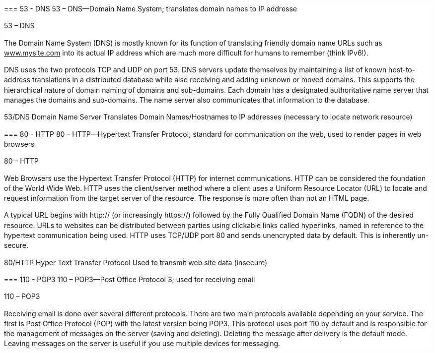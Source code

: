 

=== 53 - DNS
53 – DNS—Domain Name System; translates domain names to IP addresse

53 – DNS

The Domain Name System (DNS) is mostly known for its function of translating
friendly domain name URLs such as www.mysite.com into its actual IP address
which are much more difficult for humans to remember (think IPv6!).

DNS uses the two protocols TCP and UDP on port 53. DNS servers update themselves
by maintaining a list of known host-to-address translations in a distributed
database while also receiving and adding unknown or moved domains. This supports
the hierarchical nature of domain naming of domains and sub-domains. Each domain
has a designated authoritative name server that manages the domains and
sub-domains. The name server also communicates that information to the
database.

53/DNS
Domain Name Server
Translates Domain Names/Hostnames to IP
addresses (necessary to locate network
resource)
 

=== 80 - HTTP
80 – HTTP—Hypertext Transfer Protocol; standard for communication on the web,
used to render pages in web browsers

80 – HTTP

Web Browsers use the Hypertext Transfer Protocol (HTTP) for internet
communications. HTTP can be considered the foundation of the World Wide Web.
HTTP uses the client/server method where a client uses a Uniform Resource
Locator (URL) to locate and request information from the target server of the
resource. The response is more often than not an HTML page.

A typical URL begins with http:// (or increasingly https://) followed by the
Fully Qualified Domain Name (FQDN) of the desired resource. URLs to websites can
be distributed between parties using clickable links called hyperlinks, named in
reference to the hypertext communication being used. HTTP uses TCP/UDP port 80
and sends unencrypted data by default. This is inherently un-secure.

80/HTTP
Hyper Text Transfer Protocol
Used to transmit web site data (insecure)
 


=== 110 - POP3
110 – POP3—Post Office Protocol 3; used for receiving email

110 – POP3

Receiving email is done over several different protocols. There are two main
protocols available depending on your service. The first is Post Office Protocol
(POP) with the latest version being POP3. This protocol uses port 110 by default
and is responsible for the management of messages on the server (saving and
deleting). Deleting the message after delivery is the default mode. Leaving
messages on the server is useful if you use multiple devices for messaging.
